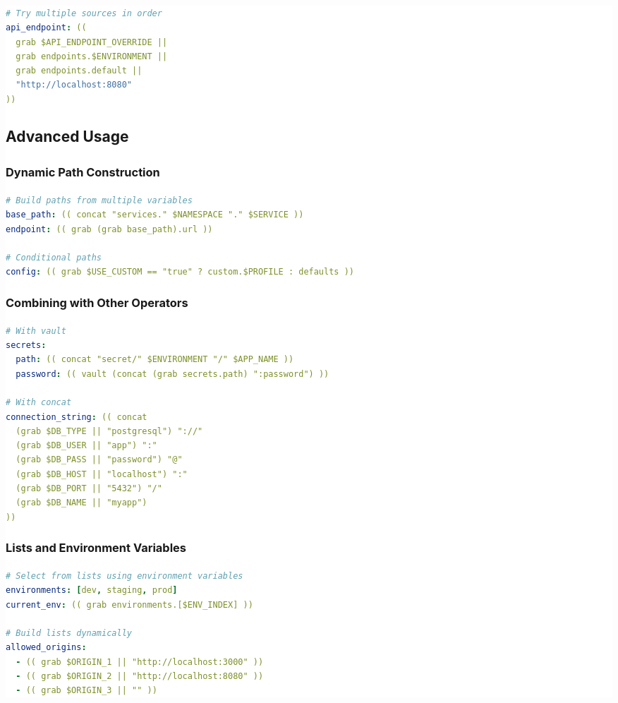 ```yaml
# Try multiple sources in order
api_endpoint: (( 
  grab $API_ENDPOINT_OVERRIDE ||
  grab endpoints.$ENVIRONMENT ||
  grab endpoints.default ||
  "http://localhost:8080"
))
```

## Advanced Usage

### Dynamic Path Construction

```yaml
# Build paths from multiple variables
base_path: (( concat "services." $NAMESPACE "." $SERVICE ))
endpoint: (( grab (grab base_path).url ))

# Conditional paths
config: (( grab $USE_CUSTOM == "true" ? custom.$PROFILE : defaults ))
```

### Combining with Other Operators

```yaml
# With vault
secrets:
  path: (( concat "secret/" $ENVIRONMENT "/" $APP_NAME ))
  password: (( vault (concat (grab secrets.path) ":password") ))

# With concat
connection_string: (( concat 
  (grab $DB_TYPE || "postgresql") "://"
  (grab $DB_USER || "app") ":"
  (grab $DB_PASS || "password") "@"
  (grab $DB_HOST || "localhost") ":"
  (grab $DB_PORT || "5432") "/"
  (grab $DB_NAME || "myapp")
))
```

### Lists and Environment Variables

```yaml
# Select from lists using environment variables
environments: [dev, staging, prod]
current_env: (( grab environments.[$ENV_INDEX] ))

# Build lists dynamically
allowed_origins:
  - (( grab $ORIGIN_1 || "http://localhost:3000" ))
  - (( grab $ORIGIN_2 || "http://localhost:8080" ))
  - (( grab $ORIGIN_3 || "" ))
```
